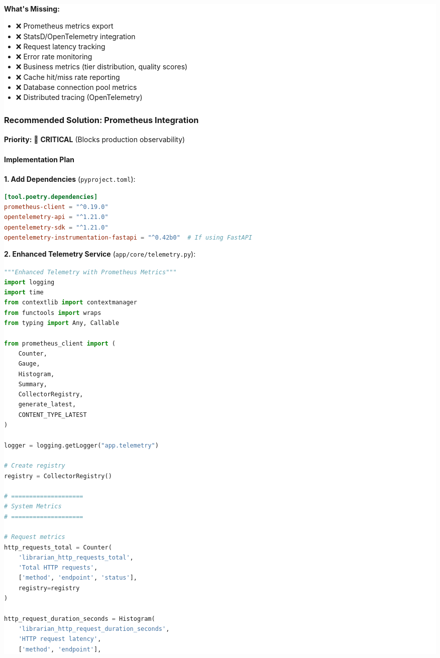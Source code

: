 **What's Missing:**
- ❌ Prometheus metrics export
- ❌ StatsD/OpenTelemetry integration
- ❌ Request latency tracking
- ❌ Error rate monitoring
- ❌ Business metrics (tier distribution, quality scores)
- ❌ Cache hit/miss rate reporting
- ❌ Database connection pool metrics
- ❌ Distributed tracing (OpenTelemetry)

### Recommended Solution: Prometheus Integration

**Priority:** 🔴 **CRITICAL** (Blocks production observability)

#### Implementation Plan

**1. Add Dependencies** (`pyproject.toml`):
```toml
[tool.poetry.dependencies]
prometheus-client = "^0.19.0"
opentelemetry-api = "^1.21.0"
opentelemetry-sdk = "^1.21.0"
opentelemetry-instrumentation-fastapi = "^0.42b0"  # If using FastAPI
```

**2. Enhanced Telemetry Service** (`app/core/telemetry.py`):

```python
"""Enhanced Telemetry with Prometheus Metrics"""
import logging
import time
from contextlib import contextmanager
from functools import wraps
from typing import Any, Callable

from prometheus_client import (
    Counter,
    Gauge,
    Histogram,
    Summary,
    CollectorRegistry,
    generate_latest,
    CONTENT_TYPE_LATEST
)

logger = logging.getLogger("app.telemetry")

# Create registry
registry = CollectorRegistry()

# ====================
# System Metrics
# ====================

# Request metrics
http_requests_total = Counter(
    'librarian_http_requests_total',
    'Total HTTP requests',
    ['method', 'endpoint', 'status'],
    registry=registry
)

http_request_duration_seconds = Histogram(
    'librarian_http_request_duration_seconds',
    'HTTP request latency',
    ['method', 'endpoint'],
```